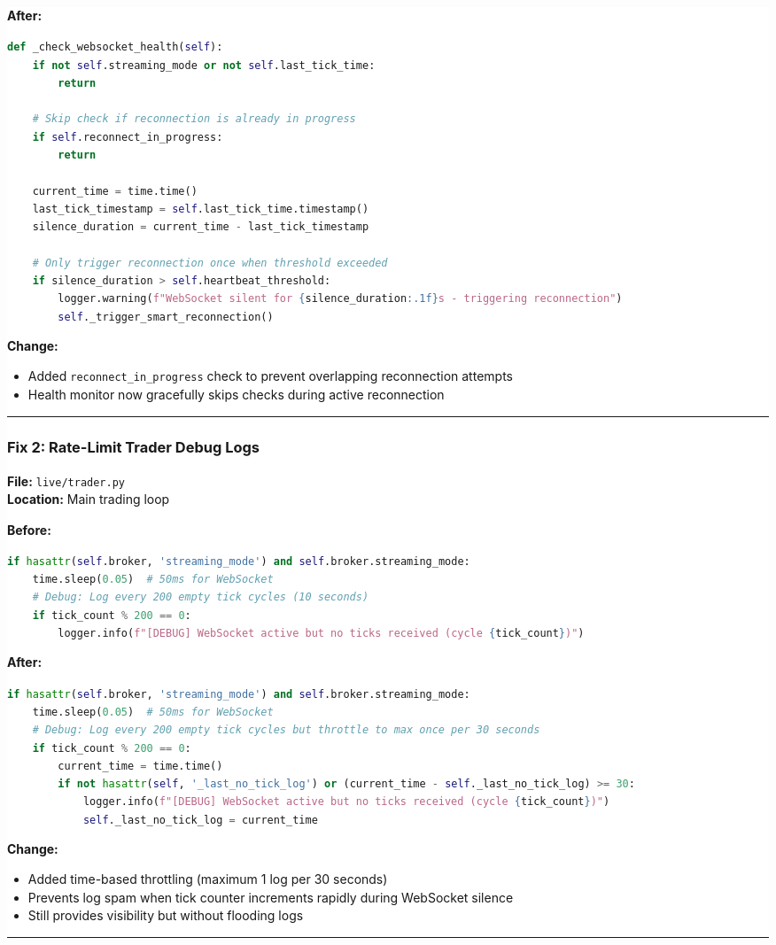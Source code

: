**After:**
```python
def _check_websocket_health(self):
    if not self.streaming_mode or not self.last_tick_time:
        return
    
    # Skip check if reconnection is already in progress
    if self.reconnect_in_progress:
        return
    
    current_time = time.time()
    last_tick_timestamp = self.last_tick_time.timestamp()
    silence_duration = current_time - last_tick_timestamp
    
    # Only trigger reconnection once when threshold exceeded
    if silence_duration > self.heartbeat_threshold:
        logger.warning(f"WebSocket silent for {silence_duration:.1f}s - triggering reconnection")
        self._trigger_smart_reconnection()
```

**Change:**
- Added `reconnect_in_progress` check to prevent overlapping reconnection attempts
- Health monitor now gracefully skips checks during active reconnection

---

### **Fix 2: Rate-Limit Trader Debug Logs**
**File:** `live/trader.py`  
**Location:** Main trading loop

**Before:**
```python
if hasattr(self.broker, 'streaming_mode') and self.broker.streaming_mode:
    time.sleep(0.05)  # 50ms for WebSocket
    # Debug: Log every 200 empty tick cycles (10 seconds)
    if tick_count % 200 == 0:
        logger.info(f"[DEBUG] WebSocket active but no ticks received (cycle {tick_count})")
```

**After:**
```python
if hasattr(self.broker, 'streaming_mode') and self.broker.streaming_mode:
    time.sleep(0.05)  # 50ms for WebSocket
    # Debug: Log every 200 empty tick cycles but throttle to max once per 30 seconds
    if tick_count % 200 == 0:
        current_time = time.time()
        if not hasattr(self, '_last_no_tick_log') or (current_time - self._last_no_tick_log) >= 30:
            logger.info(f"[DEBUG] WebSocket active but no ticks received (cycle {tick_count})")
            self._last_no_tick_log = current_time
```

**Change:**
- Added time-based throttling (maximum 1 log per 30 seconds)
- Prevents log spam when tick counter increments rapidly during WebSocket silence
- Still provides visibility but without flooding logs

---